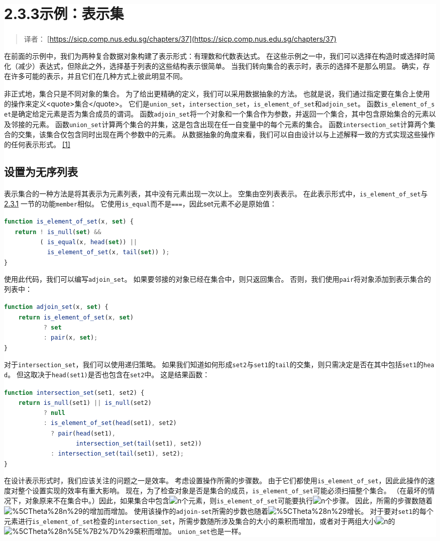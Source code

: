 # 2.3.3示例：表示集

> 译者： [https://sicp.comp.nus.edu.sg/chapters/37](https://sicp.comp.nus.edu.sg/chapters/37)

在前面的示例中，我们为两种复合数据对象构建了表示形式：有理数和代数表达式。 在这些示例之一中，我们可以选择在构造时或选择时简化（减少）表达式，但除此之外，选择基于列表的这些结构表示很简单。 当我们转向集合的表示时，表示的选择不是那么明显。 确实，存在许多可能的表示，并且它们在几种方式上彼此明显不同。

非正式地，集合只是不同对象的集合。 为了给出更精确的定义，我们可以采用数据抽象的方法。 也就是说，我们通过指定要在集合上使用的操作来定义&lt;quote&gt;集合&lt;/quote&gt;。 它们是`union_set`，`intersection_set`，`is_element_of_set`和`adjoin_set`。 函数`is_element_of_set`是确定给定元素是否为集合成员的谓词。 函数`adjoin_set`将一个对象和一个集合作为参数，并返回一个集合，其中包含原始集合的元素以及邻接的元素。 函数`union_set`计算两个集合的并集，这是包含出现在任一自变量中的每个元素的集合。 函数`intersection_set`计算两个集合的交集，该集合仅包含同时出现在两个参数中的元素。 从数据抽象的角度来看，我们可以自由设计以与上述解释一致的方式实现这些操作的任何表示形式。 [[1]](37#footnote-1)

## 设置为无序列表

表示集合的一种方法是将其表示为元素列表，其中没有元素出现一次以上。 空集由空列表表示。 在此表示形式中，`is_element_of_set`与 [2.3.1](35) 一节的功能`member`相似。 它使用`is_equal`而不是`===`，因此set元素不必是原始值：

```js
function is_element_of_set(x, set) {
   return ! is_null(set) && 
          ( is_equal(x, head(set)) || 
            is_element_of_set(x, tail(set)) );
}
```

使用此代码，我们可以编写`adjoin_set`。 如果要邻接的对象已经在集合中，则只返回集合。 否则，我们使用`pair`将对象添加到表示集合的列表中：

```js
function adjoin_set(x, set) {
    return is_element_of_set(x, set)
           ? set
           : pair(x, set);
}
```

对于`intersection_set`，我们可以使用递归策略。 如果我们知道如何形成`set2`与`set1`的`tail`的交集，则只需决定是否在其中包括`set1`的`head`。 但这取决于`head(set1)`是否也包含在`set2`中。 这是结果函数：

```js
function intersection_set(set1, set2) {
    return is_null(set1) || is_null(set2)
           ? null
           : is_element_of_set(head(set1), set2)
             ? pair(head(set1),
                    intersection_set(tail(set1), set2))
             : intersection_set(tail(set1), set2);
}
```

在设计表示形式时，我们应该关注的问题之一是效率。 考虑设置操作所需的步骤数。 由于它们都使用`is_element_of_set`，因此此操作的速度对整个设置实现的效率有重大影响。 现在，为了检查对象是否是集合的成员，`is_element_of_set`可能必须扫描整个集合。 （在最坏的情况下，对象原来不在集合中。）因此，如果集合中包含![n](../Images/493731e423d5db62086d0b8705dda0c8.jpg)个元素，则`is_element_of_set`可能要执行![n](../Images/493731e423d5db62086d0b8705dda0c8.jpg)个步骤。 因此，所需的步骤数随着![%5CTheta%28n%29](../Images/592c476de27cabe6879d3a7c537da592.jpg)的增加而增加。 使用该操作的`adjoin-set`所需的步数也随着![%5CTheta%28n%29](../Images/592c476de27cabe6879d3a7c537da592.jpg)增长。 对于要对`set1`的每个元素进行`is_element_of_set`检查的`intersection_set`，所需步数随所涉及集合的大小的乘积而增加，或者对于两组大小![n](../Images/493731e423d5db62086d0b8705dda0c8.jpg)的![%5CTheta%28n%5E%7B2%7D%29](../Images/0ad655df80097a441005e441b5d6c09a.jpg)乘积而增加。 `union_set`也是一样。
